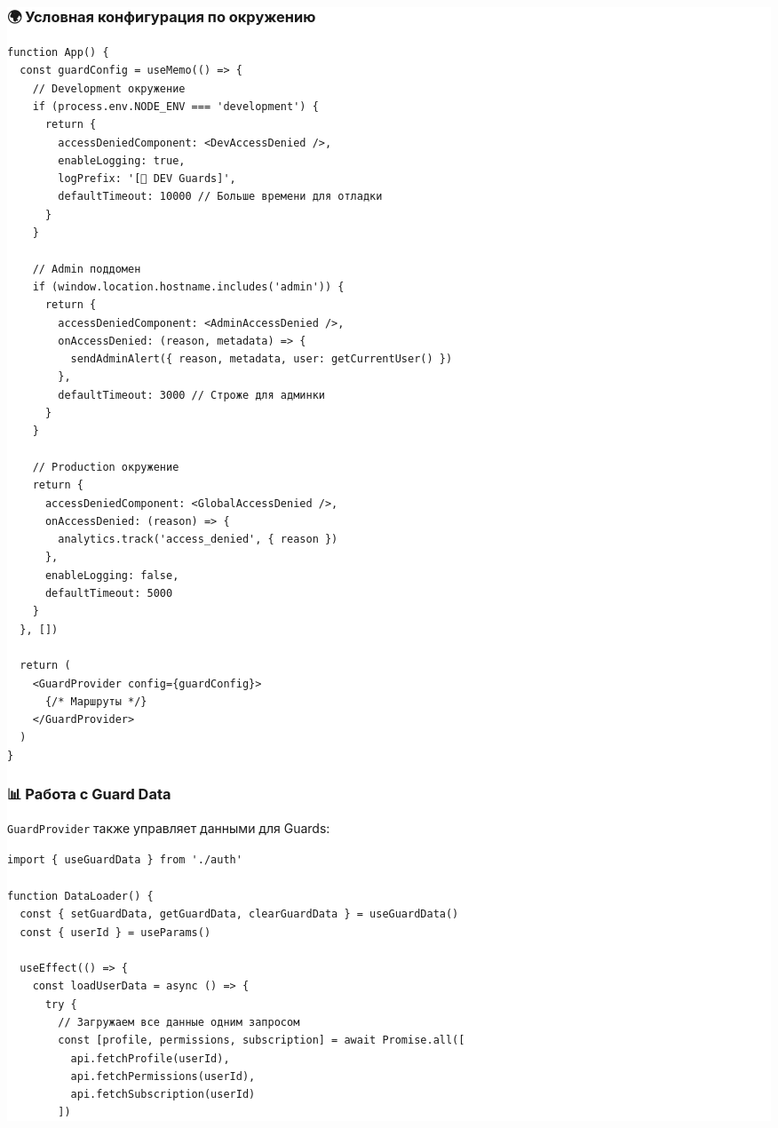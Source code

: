 ### 🌍 Условная конфигурация по окружению

```tsx
function App() {
  const guardConfig = useMemo(() => {
    // Development окружение
    if (process.env.NODE_ENV === 'development') {
      return {
        accessDeniedComponent: <DevAccessDenied />,
        enableLogging: true,
        logPrefix: '[🔧 DEV Guards]',
        defaultTimeout: 10000 // Больше времени для отладки
      }
    }
    
    // Admin поддомен
    if (window.location.hostname.includes('admin')) {
      return {
        accessDeniedComponent: <AdminAccessDenied />,
        onAccessDenied: (reason, metadata) => {
          sendAdminAlert({ reason, metadata, user: getCurrentUser() })
        },
        defaultTimeout: 3000 // Строже для админки
      }
    }
    
    // Production окружение
    return {
      accessDeniedComponent: <GlobalAccessDenied />,
      onAccessDenied: (reason) => {
        analytics.track('access_denied', { reason })
      },
      enableLogging: false,
      defaultTimeout: 5000
    }
  }, [])

  return (
    <GuardProvider config={guardConfig}>
      {/* Маршруты */}
    </GuardProvider>
  )
}
```

### 📊 Работа с Guard Data

`GuardProvider` также управляет данными для Guards:

```tsx
import { useGuardData } from './auth'

function DataLoader() {
  const { setGuardData, getGuardData, clearGuardData } = useGuardData()
  const { userId } = useParams()
  
  useEffect(() => {
    const loadUserData = async () => {
      try {
        // Загружаем все данные одним запросом
        const [profile, permissions, subscription] = await Promise.all([
          api.fetchProfile(userId),
          api.fetchPermissions(userId),
          api.fetchSubscription(userId)
        ])
```